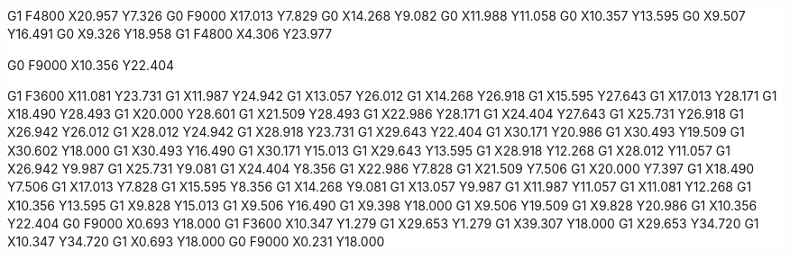 G1 F4800 X20.957 Y7.326 
G0 F9000 X17.013 Y7.829
G0 X14.268 Y9.082
G0 X11.988 Y11.058
G0 X10.357 Y13.595
G0 X9.507 Y16.491
G0 X9.326 Y18.958
G1 F4800 X4.306 Y23.977 

G0 F9000 X10.356 Y22.404 

G1 F3600 X11.081 Y23.731 
G1 X11.987 Y24.942 
G1 X13.057 Y26.012 
G1 X14.268 Y26.918 
G1 X15.595 Y27.643 
G1 X17.013 Y28.171 
G1 X18.490 Y28.493 
G1 X20.000 Y28.601 
G1 X21.509 Y28.493 
G1 X22.986 Y28.171 
G1 X24.404 Y27.643 
G1 X25.731 Y26.918 
G1 X26.942 Y26.012 
G1 X28.012 Y24.942 
G1 X28.918 Y23.731 
G1 X29.643 Y22.404 
G1 X30.171 Y20.986 
G1 X30.493 Y19.509 
G1 X30.602 Y18.000 
G1 X30.493 Y16.490 
G1 X30.171 Y15.013 
G1 X29.643 Y13.595 
G1 X28.918 Y12.268 
G1 X28.012 Y11.057 
G1 X26.942 Y9.987 
G1 X25.731 Y9.081 
G1 X24.404 Y8.356 
G1 X22.986 Y7.828 
G1 X21.509 Y7.506 
G1 X20.000 Y7.397 
G1 X18.490 Y7.506 
G1 X17.013 Y7.828 
G1 X15.595 Y8.356 
G1 X14.268 Y9.081 
G1 X13.057 Y9.987 
G1 X11.987 Y11.057 
G1 X11.081 Y12.268 
G1 X10.356 Y13.595 
G1 X9.828 Y15.013 
G1 X9.506 Y16.490 
G1 X9.398 Y18.000 
G1 X9.506 Y19.509 
G1 X9.828 Y20.986 
G1 X10.356 Y22.404 
G0 F9000 X0.693 Y18.000
G1 F3600 X10.347 Y1.279 
G1 X29.653 Y1.279 
G1 X39.307 Y18.000 
G1 X29.653 Y34.720 
G1 X10.347 Y34.720 
G1 X0.693 Y18.000 
G0 F9000 X0.231 Y18.000
